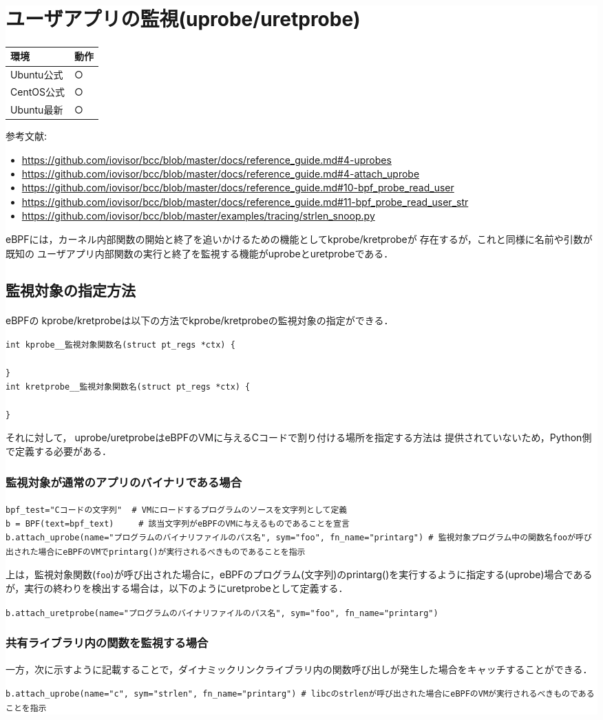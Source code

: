 # ユーザアプリの監視(uprobe/uretprobe)
|環境|動作|
|:--|:--|
|Ubuntu公式|○|
|CentOS公式|○|
|Ubuntu最新|○|


参考文献:
- https://github.com/iovisor/bcc/blob/master/docs/reference_guide.md#4-uprobes
- https://github.com/iovisor/bcc/blob/master/docs/reference_guide.md#4-attach_uprobe
- https://github.com/iovisor/bcc/blob/master/docs/reference_guide.md#10-bpf_probe_read_user
- https://github.com/iovisor/bcc/blob/master/docs/reference_guide.md#11-bpf_probe_read_user_str
- https://github.com/iovisor/bcc/blob/master/examples/tracing/strlen_snoop.py

eBPFには，カーネル内部関数の開始と終了を追いかけるための機能としてkprobe/kretprobeが
存在するが，これと同様に名前や引数が既知の
ユーザアプリ内部関数の実行と終了を監視する機能がuprobeとuretprobeである．

## 監視対象の指定方法
eBPFの
kprobe/kretprobeは以下の方法でkprobe/kretprobeの監視対象の指定ができる．
```
int kprobe__監視対象関数名(struct pt_regs *ctx) {

}
int kretprobe__監視対象関数名(struct pt_regs *ctx) {

}
```
それに対して，
uprobe/uretprobeはeBPFのVMに与えるCコードで割り付ける場所を指定する方法は
提供されていないため，Python側で定義する必要がある．

### 監視対象が通常のアプリのバイナリである場合
```
bpf_test="Cコードの文字列"  # VMにロードするプログラムのソースを文字列として定義
b = BPF(text=bpf_text)     # 該当文字列がeBPFのVMに与えるものであることを宣言
b.attach_uprobe(name="プログラムのバイナリファイルのパス名", sym="foo", fn_name="printarg") # 監視対象プログラム中の関数名fooが呼び出された場合にeBPFのVMでprintarg()が実行されるべきものであることを指示
```
上は，監視対象関数(<code>foo</code>)が呼び出された場合に，eBPFのプログラム(文字列)のprintarg()を実行するように指定する(uprobe)場合であるが，実行の終わりを検出する場合は，以下のようにuretprobeとして定義する．
```
b.attach_uretprobe(name="プログラムのバイナリファイルのパス名", sym="foo", fn_name="printarg")
```

### 共有ライブラリ内の関数を監視する場合
一方，次に示すように記載することで，ダイナミックリンクライブラリ内の関数呼び出しが発生した場合をキャッチすることができる．
```
b.attach_uprobe(name="c", sym="strlen", fn_name="printarg") # libcのstrlenが呼び出された場合にeBPFのVMが実行されるべきものであることを指示
```
